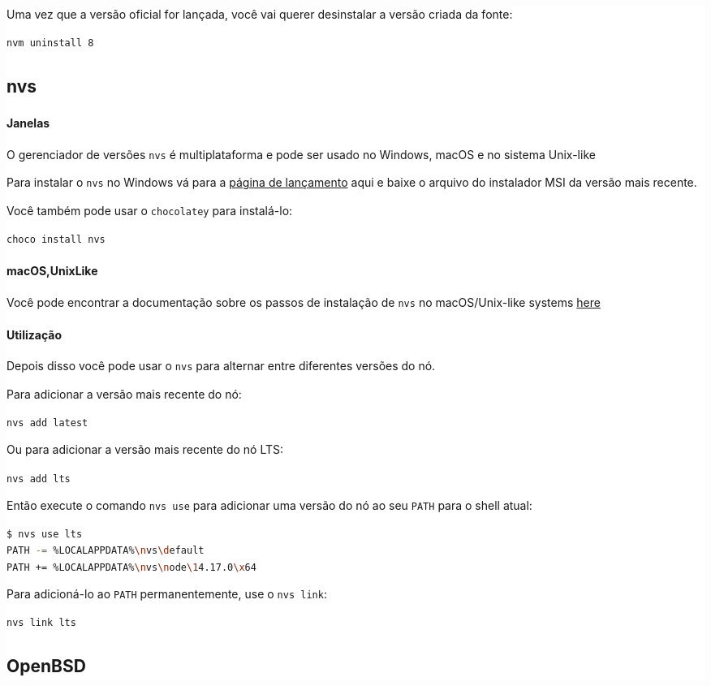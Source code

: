 Uma vez que a versão oficial for lançada, você vai querer desinstalar a versão criada
da fonte:

```bash
nvm uninstall 8
```

## nvs

#### Janelas

O gerenciador de versões `nvs` é multiplataforma e pode ser usado no Windows, macOS e no sistema Unix-like

Para instalar o `nvs` no Windows vá para a [página de lançamento](https://github.com/jasongin/nvs/releases) aqui e baixe o arquivo do instalador MSI da versão mais recente.

Você também pode usar o `chocolatey` para instalá-lo:

```bash
choco install nvs
```

#### macOS,UnixLike

Você pode encontrar a documentação sobre os passos de instalação de `nvs` no macOS/Unix-like systems [here](https://github.com/jasongin/nvs/blob/master/doc/SETUP.md#mac-linux)

#### Utilização

Depois disso você pode usar o `nvs` para alternar entre diferentes versões do nó.

Para adicionar a versão mais recente do nó:

```bash
nvs add latest
```

Ou para adicionar a versão mais recente do nó LTS:

```bash
nvs add lts
```

Então execute o comando `nvs use` para adicionar uma versão do nó ao seu `PATH` para o shell atual:

```bash
$ nvs use lts
PATH -= %LOCALAPPDATA%\nvs\default
PATH += %LOCALAPPDATA%\nvs\node\14.17.0\x64
```

Para adicioná-lo ao `PATH` permanentemente, use o `nvs link`:

```bash
nvs link lts
```

## OpenBSD

